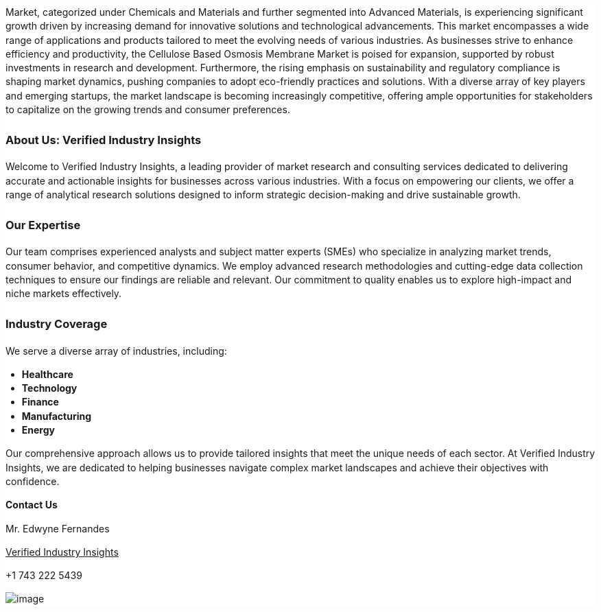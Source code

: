 Market, categorized under Chemicals and Materials and further segmented into Advanced Materials, is experiencing significant growth driven by increasing demand for innovative solutions and technological advancements. This market encompasses a wide range of applications and products tailored to meet the evolving needs of various industries. As businesses strive to enhance efficiency and productivity, the Cellulose Based Osmosis Membrane Market is poised for expansion, supported by robust investments in research and development. Furthermore, the rising emphasis on sustainability and regulatory compliance is shaping market dynamics, pushing companies to adopt eco-friendly practices and solutions. With a diverse array of key players and emerging startups, the market landscape is becoming increasingly competitive, offering ample opportunities for stakeholders to capitalize on the growing trends and consumer preferences.</p><h3>About Us: Verified Industry Insights</h3><p>Welcome to Verified Industry Insights, a leading provider of market research and consulting services dedicated to delivering accurate and actionable insights for businesses across various industries. With a focus on empowering our clients, we offer a range of analytical research solutions designed to inform strategic decision-making and drive sustainable growth.</p><h3>Our Expertise</h3><p>Our team comprises experienced analysts and subject matter experts (SMEs) who specialize in analyzing market trends, consumer behavior, and competitive dynamics. We employ advanced research methodologies and cutting-edge data collection techniques to ensure our findings are reliable and relevant. Our commitment to quality enables us to explore high-impact and niche markets effectively.</p><h3>Industry Coverage</h3><p>We serve a diverse array of industries, including:</p><ul><li><strong>Healthcare</strong></li><li><strong>Technology</strong></li><li><strong>Finance</strong></li><li><strong>Manufacturing</strong></li><li><strong>Energy</strong></li></ul><p>Our comprehensive approach allows us to provide tailored insights that meet the unique needs of each sector. At Verified Industry Insights, we are dedicated to helping businesses navigate complex market landscapes and achieve their objectives with confidence.</p><p><strong>Contact Us</strong></p><p>Mr. Edwyne Fernandes</p><p><a href="https://www.verifiedindustryinsights.com/">Verified Industry Insights</a></p><p>+1 743 222 5439</p>
![image](https://github.com/user-attachments/assets/71b9528f-092a-4511-af7f-db26d09e3f7a)
